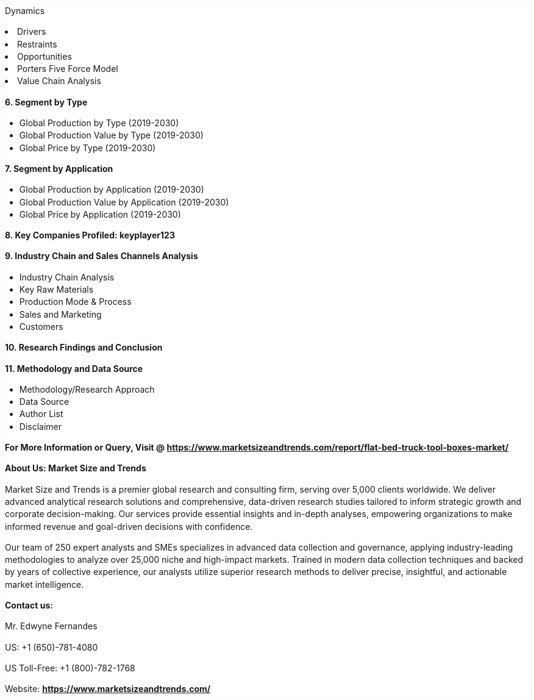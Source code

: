 Dynamics</li><li>Drivers</li><li>Restraints</li><li>Opportunities</li><li>Porters Five Force Model</li><li>Value Chain Analysis&nbsp;</li></ul><p><strong>6. Segment by Type</strong></p><ul><li>Global Production by Type (2019-2030)</li><li>Global Production Value by Type (2019-2030)</li><li>Global Price by Type (2019-2030)</li></ul><p><strong>7. Segment by Application</strong></p><ul><li>Global Production by Application (2019-2030)</li><li>Global Production Value by Application (2019-2030)</li><li>Global Price by Application (2019-2030)</li></ul><p><strong>8. Key Companies Profiled: keyplayer123</strong></p><p><strong>9. Industry Chain and Sales Channels Analysis</strong></p><ul><li>Industry Chain Analysis</li><li>Key Raw Materials</li><li>Production Mode &amp; Process</li><li>Sales and Marketing</li><li>Customers</li></ul><p><strong>10. Research Findings and Conclusion</strong></p><p><strong>11. Methodology and Data Source</strong></p><ul><li>Methodology/Research Approach</li><li>Data Source</li><li>Author List</li><li>Disclaimer</li></ul></p><p><strong>For More Information or Query, Visit @ <a href="https://www.marketsizeandtrends.com/report/flat-bed-truck-tool-boxes-market/">https://www.marketsizeandtrends.com/report/flat-bed-truck-tool-boxes-market/</a></strong></p><p><strong>About Us: Market Size and Trends</strong></p><p>Market Size and Trends is a premier global research and consulting firm, serving over 5,000 clients worldwide. We deliver advanced analytical research solutions and comprehensive, data-driven research studies tailored to inform strategic growth and corporate decision-making. Our services provide essential insights and in-depth analyses, empowering organizations to make informed revenue and goal-driven decisions with confidence.</p><p>Our team of 250 expert analysts and SMEs specializes in advanced data collection and governance, applying industry-leading methodologies to analyze over 25,000 niche and high-impact markets. Trained in modern data collection techniques and backed by years of collective experience, our analysts utilize superior research methods to deliver precise, insightful, and actionable market intelligence.</p><p><strong>Contact us:</strong></p><p>Mr. Edwyne Fernandes</p><p>US: +1 (650)-781-4080</p><p>US Toll-Free: +1 (800)-782-1768</p><p>Website: <strong><a href="https://www.marketsizeandtrends.com/">https://www.marketsizeandtrends.com/</a></strong></p>
